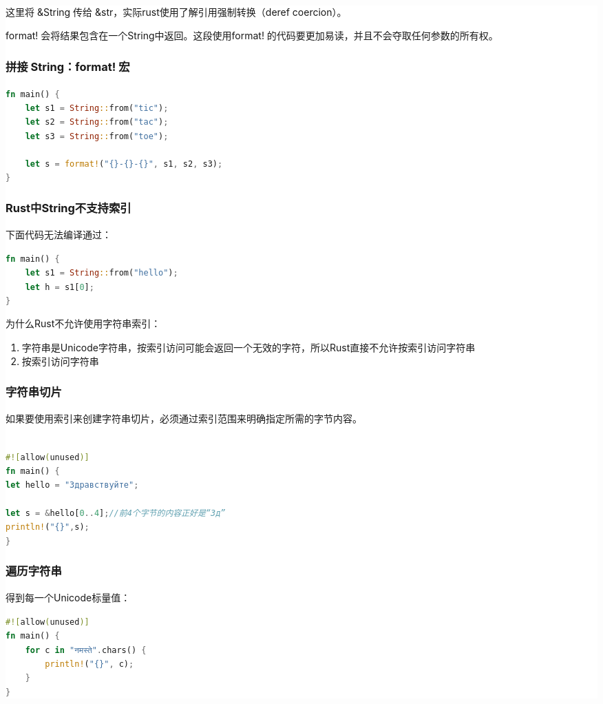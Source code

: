 这里将 &String 传给 &str，实际rust使用了解引用强制转换（deref coercion）。

format! 会将结果包含在一个String中返回。这段使用format! 的代码要更加易读，并且不会夺取任何参数的所有权。

### 拼接 String：format! 宏

```rs
fn main() {
    let s1 = String::from("tic");
    let s2 = String::from("tac");
    let s3 = String::from("toe");

    let s = format!("{}-{}-{}", s1, s2, s3);
}
```

### Rust中String不支持索引

下面代码无法编译通过：

```rs
fn main() {
    let s1 = String::from("hello");
    let h = s1[0];
}
```

为什么Rust不允许使用字符串索引：

1. 字符串是Unicode字符串，按索引访问可能会返回一个无效的字符，所以Rust直接不允许按索引访问字符串
2. 按索引访问字符串

### 字符串切片

如果要使用索引来创建字符串切片，必须通过索引范围来明确指定所需的字节内容。

```rs

#![allow(unused)]
fn main() {
let hello = "Здравствуйте";

let s = &hello[0..4];//前4个字节的内容正好是“Зд”
println!("{}",s);
}
```

### 遍历字符串

得到每一个Unicode标量值：

```rs
#![allow(unused)]
fn main() {
    for c in "नमस्ते".chars() {
        println!("{}", c);
    }
}
```
